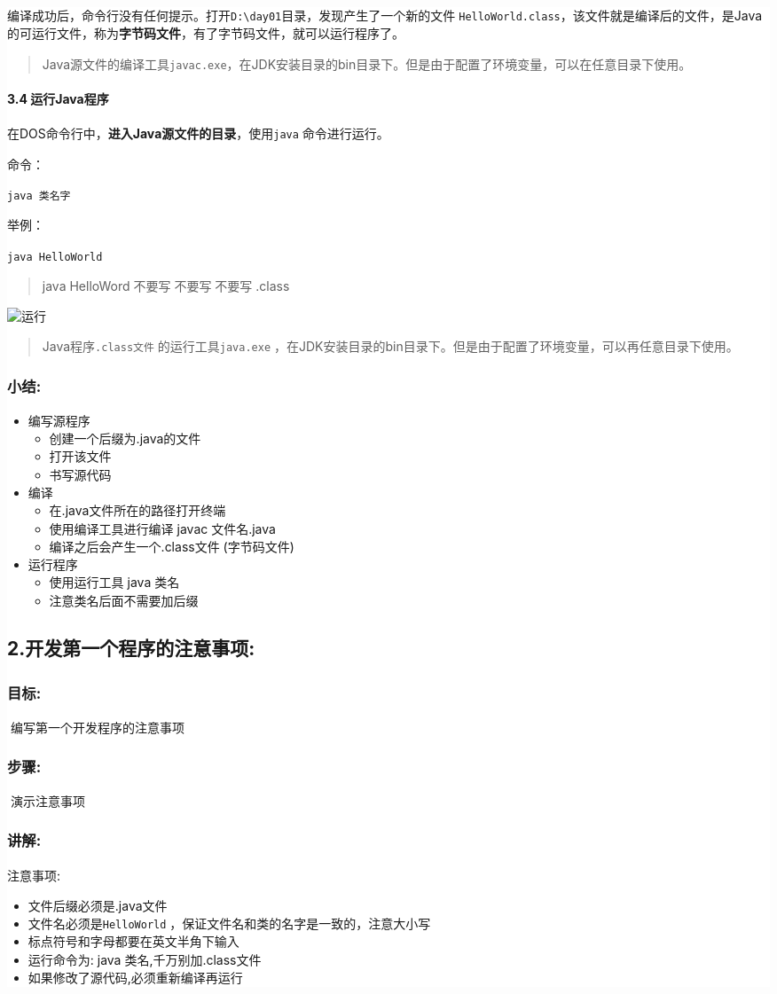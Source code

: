 编译成功后，命令行没有任何提示。打开`D:\day01`目录，发现产生了一个新的文件 `HelloWorld.class`，该文件就是编译后的文件，是Java的可运行文件，称为**字节码文件**，有了字节码文件，就可以运行程序了。 

> Java源文件的编译工具`javac.exe`，在JDK安装目录的bin目录下。但是由于配置了环境变量，可以在任意目录下使用。

#### 3.4 运行Java程序

在DOS命令行中，**进入Java源文件的目录**，使用`java` 命令进行运行。

命令：

```java
java 类名字
```

举例：

```
java HelloWorld
```

> java HelloWord  不要写 不要写 不要写 .class

![运行](img/运行.jpg)

> Java程序`.class文件` 的运行工具`java.exe` ，在JDK安装目录的bin目录下。但是由于配置了环境变量，可以再任意目录下使用。

### 小结:

- 编写源程序
  - 创建一个后缀为.java的文件
  - 打开该文件
  - 书写源代码
- 编译
  - 在.java文件所在的路径打开终端
  - 使用编译工具进行编译      javac  文件名.java
  - 编译之后会产生一个.class文件  (字节码文件)
- 运行程序
  - 使用运行工具    java  类名
  - 注意类名后面不需要加后缀

## 2.开发第一个程序的注意事项:

### 目标:

​	编写第一个开发程序的注意事项

### 步骤:

​	演示注意事项

### 讲解:

注意事项:

- 文件后缀必须是.java文件
- 文件名必须是`HelloWorld` ，保证文件名和类的名字是一致的，注意大小写
- 标点符号和字母都要在英文半角下输入
- 运行命令为: java  类名,千万别加.class文件
- 如果修改了源代码,必须重新编译再运行
